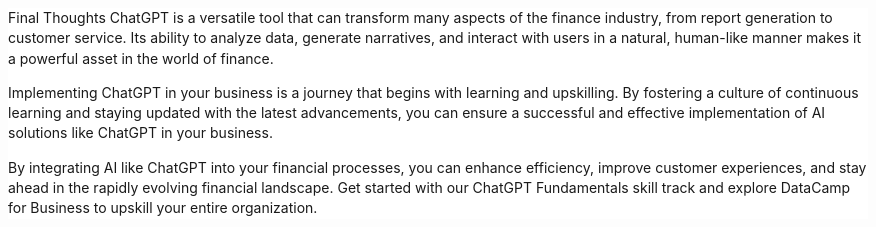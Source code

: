 Final Thoughts
ChatGPT is a versatile tool that can transform many aspects of the finance industry, from report generation to customer service. Its ability to analyze data, generate narratives, and interact with users in a natural, human-like manner makes it a powerful asset in the world of finance.

Implementing ChatGPT in your business is a journey that begins with learning and upskilling. By fostering a culture of continuous learning and staying updated with the latest advancements, you can ensure a successful and effective implementation of AI solutions like ChatGPT in your business.

By integrating AI like ChatGPT into your financial processes, you can enhance efficiency, improve customer experiences, and stay ahead in the rapidly evolving financial landscape. Get started with our ChatGPT Fundamentals skill track and explore DataCamp for Business to upskill your entire organization.